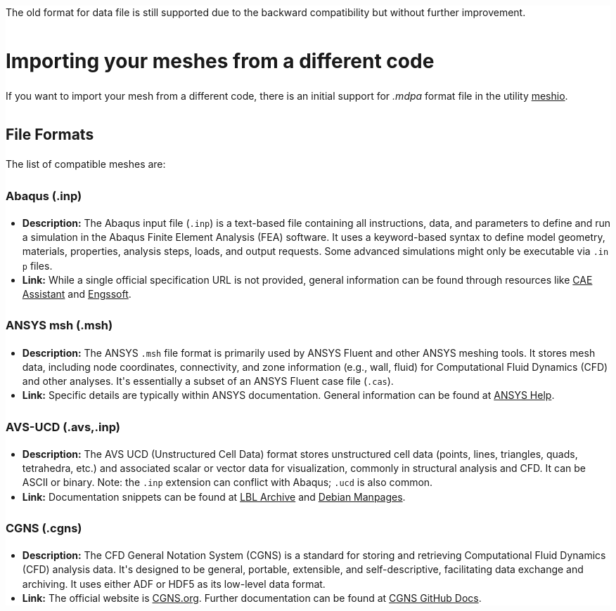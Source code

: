 The old format for data file is still supported due to the backward compatibility but without further improvement.

# Importing your meshes from a different code

If you want to import your mesh from a different code, there is an initial support for *.mdpa* format file in the utility [meshio](https://github.com/nschloe/meshio).

## File Formats

The list of compatible meshes are:

### **Abaqus (.inp)**

  * **Description:** The Abaqus input file (`.inp`) is a text-based file containing all instructions, data, and parameters to define and run a simulation in the Abaqus Finite Element Analysis (FEA) software. It uses a keyword-based syntax to define model geometry, materials, properties, analysis steps, loads, and output requests. Some advanced simulations might only be executable via `.inp` files.
  * **Link:** While a single official specification URL is not provided, general information can be found through resources like [CAE Assistant](https://caeassistant.com/blog/how-to-open-run-input-file-abaqus-video/) and [Engssoft](https://www.engssoft.com/abaqus-inp-files/).

### **ANSYS msh (.msh)**

  * **Description:** The ANSYS `.msh` file format is primarily used by ANSYS Fluent and other ANSYS meshing tools. It stores mesh data, including node coordinates, connectivity, and zone information (e.g., wall, fluid) for Computational Fluid Dynamics (CFD) and other analyses. It's essentially a subset of an ANSYS Fluent case file (`.cas`).
  * **Link:** Specific details are typically within ANSYS documentation. General information can be found at [ANSYS Help](https://ansyshelp.ansys.com/public/Views/Secured/corp/v251/en/wb_msh/msh_export_fluent.html).

### **AVS-UCD (.avs,.inp)**

  * **Description:** The AVS UCD (Unstructured Cell Data) format stores unstructured cell data (points, lines, triangles, quads, tetrahedra, etc.) and associated scalar or vector data for visualization, commonly in structural analysis and CFD. It can be ASCII or binary. Note: the `.inp` extension can conflict with Abaqus; `.ucd` is also common.
  * **Link:** Documentation snippets can be found at [LBL Archive](https://dav.lbl.gov/archive/NERSC/Software/express/help6.1/help/reference/dvmac/UCD_Form.htm) and [Debian Manpages](https://debian.man.ac.uk/.f/pub/cgu/iavsc/express/source/data_io/wr_ucd/wr_ucd.html).

### **CGNS (.cgns)**

  * **Description:** The CFD General Notation System (CGNS) is a standard for storing and retrieving Computational Fluid Dynamics (CFD) analysis data. It's designed to be general, portable, extensible, and self-descriptive, facilitating data exchange and archiving. It uses either ADF or HDF5 as its low-level data format.
  * **Link:** The official website is [CGNS.org](http://www.cgns.org). Further documentation can be found at [CGNS GitHub Docs](http://cgns.github.io/CGNS_docs_current/sids/index.html).
